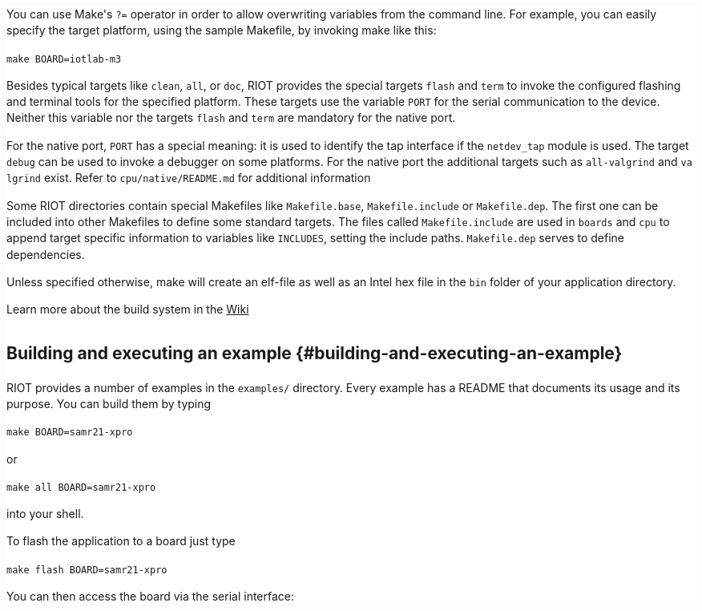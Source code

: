 You can use Make's `?=` operator in order to allow overwriting
variables from the command line. For example, you can easily specify the target
platform, using the sample Makefile, by invoking make like this:

~~~~~~~~ {.sh}
make BOARD=iotlab-m3
~~~~~~~~

Besides typical targets like `clean`, `all`, or `doc`, RIOT provides the
special targets `flash` and `term` to invoke the configured flashing and
terminal tools for the specified platform. These targets use the variable
`PORT` for the serial communication to the device. Neither this variable nor
the targets `flash` and `term` are mandatory for the native port.

For the native port, `PORT` has a special meaning: it is used to identify the
tap interface if the `netdev_tap` module is used. The target `debug` can be
used to invoke a debugger on some platforms. For the native port the additional
targets such as `all-valgrind` and `valgrind` exist. Refer to
`cpu/native/README.md` for additional information

Some RIOT directories contain special Makefiles like `Makefile.base`,
`Makefile.include` or `Makefile.dep`. The first one can be included into other
Makefiles to define some standard targets. The files called `Makefile.include`
are used in `boards` and `cpu` to append target specific information to
variables like `INCLUDES`, setting the include paths. `Makefile.dep` serves to
define dependencies.

Unless specified otherwise, make will create an elf-file as well as an Intel
hex file in the `bin` folder of your application directory.

Learn more about the build system in the
[Wiki](https://github.com/RIOT-OS/RIOT/wiki/The-Make-Build-System)

Building and executing an example           {#building-and-executing-an-example}
---------------------------------
RIOT provides a number of examples in the `examples/` directory. Every example
has a README that documents its usage and its purpose. You can build them by
typing

~~~~~~~~ {.sh}
make BOARD=samr21-xpro
~~~~~~~~

or

~~~~~~~~ {.sh}
make all BOARD=samr21-xpro
~~~~~~~~

into your shell.

To flash the application to a board just type

~~~~~~~~ {.sh}
make flash BOARD=samr21-xpro
~~~~~~~~

You can then access the board via the serial interface:
